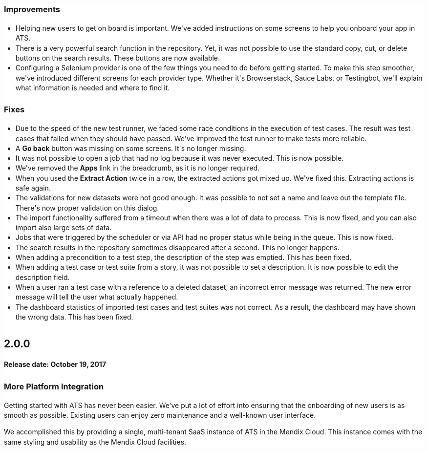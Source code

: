 ### Improvements

- Helping new users to get on board is important. We've added instructions on some screens to help you onboard your app in ATS.
- There is a very powerful search function in the repository. Yet, it was not possible to use the standard copy, cut, or delete buttons on the search results. These buttons are now available.
- Configuring a Selenium provider is one of the few things you need to do before getting started. To make this step smoother, we've introduced different screens for each provider type. Whether it's Browserstack, Sauce Labs, or Testingbot, we'll explain what information is needed and where to find it.

### Fixes

- Due to the speed of the new test runner, we faced some race conditions in the execution of test cases. The result was test cases that failed when they should have passed. We've improved the test runner to make tests more reliable.
- A **Go back** button was missing on some screens. It's no longer missing.
- It was not possible to open a job that had no log because it was never executed. This is now possible.
- We've removed the **Apps** link in the breadcrumb, as it is no longer required.
- When you used the **Extract Action** twice in a row, the extracted actions got mixed up. We've fixed this. Extracting actions is safe again.
- The validations for new datasets were not good enough. It was possible to not set a name and leave out the template file. There's now proper validation on this dialog.
- The import functionality suffered from a timeout when there was a lot of data to process. This is now fixed, and you can also import also large sets of data.
- Jobs that were triggered by the scheduler or via API had no proper status while being in the queue. This is now fixed.
- The search results in the repository sometimes disappeared after a second. This no longer happens.
- When adding a precondition to a test step, the description of the step was emptied. This has been fixed.
- When adding a test case or test suite from a story, it was not possible to set a description. It is now possible to edit the description field.
- When a user ran a test case with a reference to a deleted dataset, an incorrect error message was returned. The new error message will tell the user what actually happened.
- The dashboard statistics of imported test cases and test suites was not correct. As a result, the dashboard may have shown the wrong data. This has been fixed.

## 2.0.0

**Release date: October 19, 2017**

### More Platform Integration

Getting started with ATS has never been easier. We’ve put a lot of effort into ensuring that the onboarding of new users is as smooth as possible. Existing users can enjoy zero maintenance and a well-known user interface.

We accomplished this by providing a single, multi-tenant SaaS instance of ATS in the Mendix Cloud. This instance comes with the same styling and usability as the Mendix Cloud facilities.
